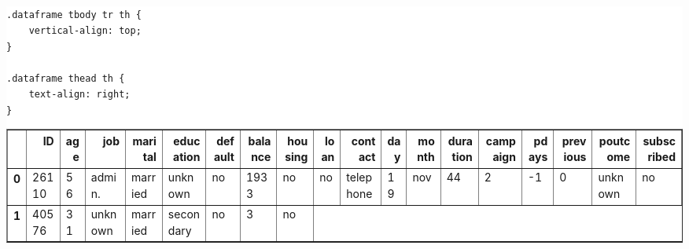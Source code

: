     .dataframe tbody tr th {
        vertical-align: top;
    }

    .dataframe thead th {
        text-align: right;
    }
</style>
<table border="1" class="dataframe">
  <thead>
    <tr style="text-align: right;">
      <th></th>
      <th>ID</th>
      <th>age</th>
      <th>job</th>
      <th>marital</th>
      <th>education</th>
      <th>default</th>
      <th>balance</th>
      <th>housing</th>
      <th>loan</th>
      <th>contact</th>
      <th>day</th>
      <th>month</th>
      <th>duration</th>
      <th>campaign</th>
      <th>pdays</th>
      <th>previous</th>
      <th>poutcome</th>
      <th>subscribed</th>
    </tr>
  </thead>
  <tbody>
    <tr>
      <th>0</th>
      <td>26110</td>
      <td>56</td>
      <td>admin.</td>
      <td>married</td>
      <td>unknown</td>
      <td>no</td>
      <td>1933</td>
      <td>no</td>
      <td>no</td>
      <td>telephone</td>
      <td>19</td>
      <td>nov</td>
      <td>44</td>
      <td>2</td>
      <td>-1</td>
      <td>0</td>
      <td>unknown</td>
      <td>no</td>
    </tr>
    <tr>
      <th>1</th>
      <td>40576</td>
      <td>31</td>
      <td>unknown</td>
      <td>married</td>
      <td>secondary</td>
      <td>no</td>
      <td>3</td>
      <td>no</td>